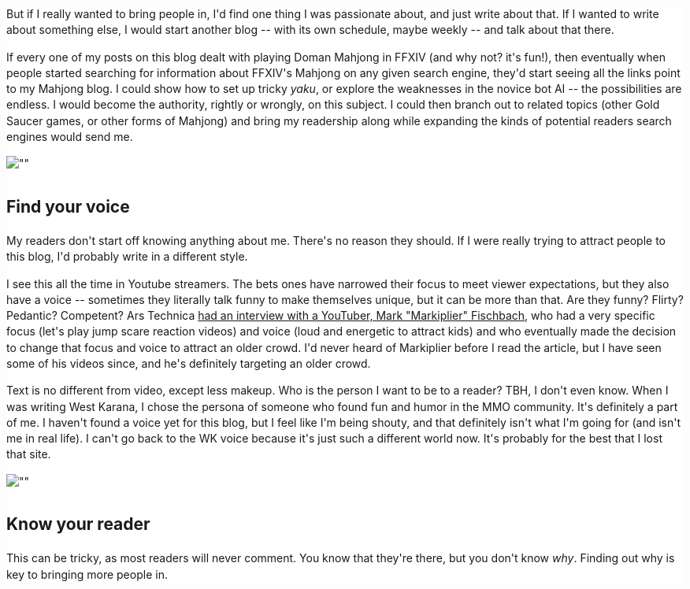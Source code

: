 

But if I really wanted to bring people in, I'd find one thing I was passionate about, and just write about that. If I wanted to write about something else, I would start another blog -- with its own schedule, maybe weekly -- and talk about that there.



If every one of my posts on this blog dealt with playing Doman Mahjong in FFXIV (and why not? it's fun!), then eventually when people started searching for information about FFXIV's Mahjong on any given search engine, they'd start seeing all the links point to my Mahjong blog. I could show how to set up tricky *yaku*, or explore the weaknesses in the novice bot AI -- the possibilities are endless. I would become the authority, rightly or wrongly, on this subject. I could then branch out to related topics (other Gold Saucer games, or other forms of Mahjong) and bring my readership along while expanding the kinds of potential readers search engines would send me.



![\"\"](\"https://chasingdings.com/wp-content/uploads/2020/08/killbears-1.jpg\")

Find your voice
---------------



My readers don't start off knowing anything about me. There's no reason they should. If I were really trying to attract people to this blog, I'd probably write in a different style.



I see this all the time in Youtube streamers. The bets ones have narrowed their focus to meet viewer expectations, but they also have a voice -- sometimes they literally talk funny to make themselves unique, but it can be more than that. Are they funny? Flirty? Pedantic? Competent? Ars Technica [had an interview with a YouTuber, Mark \"Markiplier\" Fischbach](\"https://arstechnica.com/gaming/2020/01/video-youtuber-mark-markiplier-fischbach-reflects-on-his-video-history/\"), who had a very specific focus (let's play jump scare reaction videos) and voice (loud and energetic to attract kids) and who eventually made the decision to change that focus and voice to attract an older crowd. I'd never heard of Markiplier before I read the article, but I have seen some of his videos since, and he's definitely targeting an older crowd.



Text is no different from video, except less makeup. Who is the person I want to be to a reader? TBH, I don't even know. When I was writing West Karana, I chose the persona of someone who found fun and humor in the MMO community. It's definitely a part of me. I haven't found a voice yet for this blog, but I feel like I'm being shouty, and that definitely isn't what I'm going for (and isn't me in real life). I can't go back to the WK voice because it's just such a different world now. It's probably for the best that I lost that site.



![\"\"](\"https://chasingdings.com/wp-content/uploads/2020/08/forsakenale.jpg\")

Know your reader
----------------



This can be tricky, as most readers will never comment. You know that they're there, but you don't know *why*. Finding out why is key to bringing more people in.
